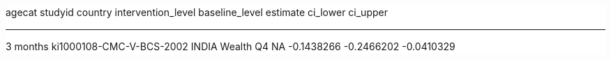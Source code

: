 
agecat      studyid                    country                        intervention_level   baseline_level      estimate     ci_lower     ci_upper
----------  -------------------------  -----------------------------  -------------------  ---------------  -----------  -----------  -----------
3 months    ki1000108-CMC-V-BCS-2002   INDIA                          Wealth Q4            NA                -0.1438266   -0.2466202   -0.0410329

